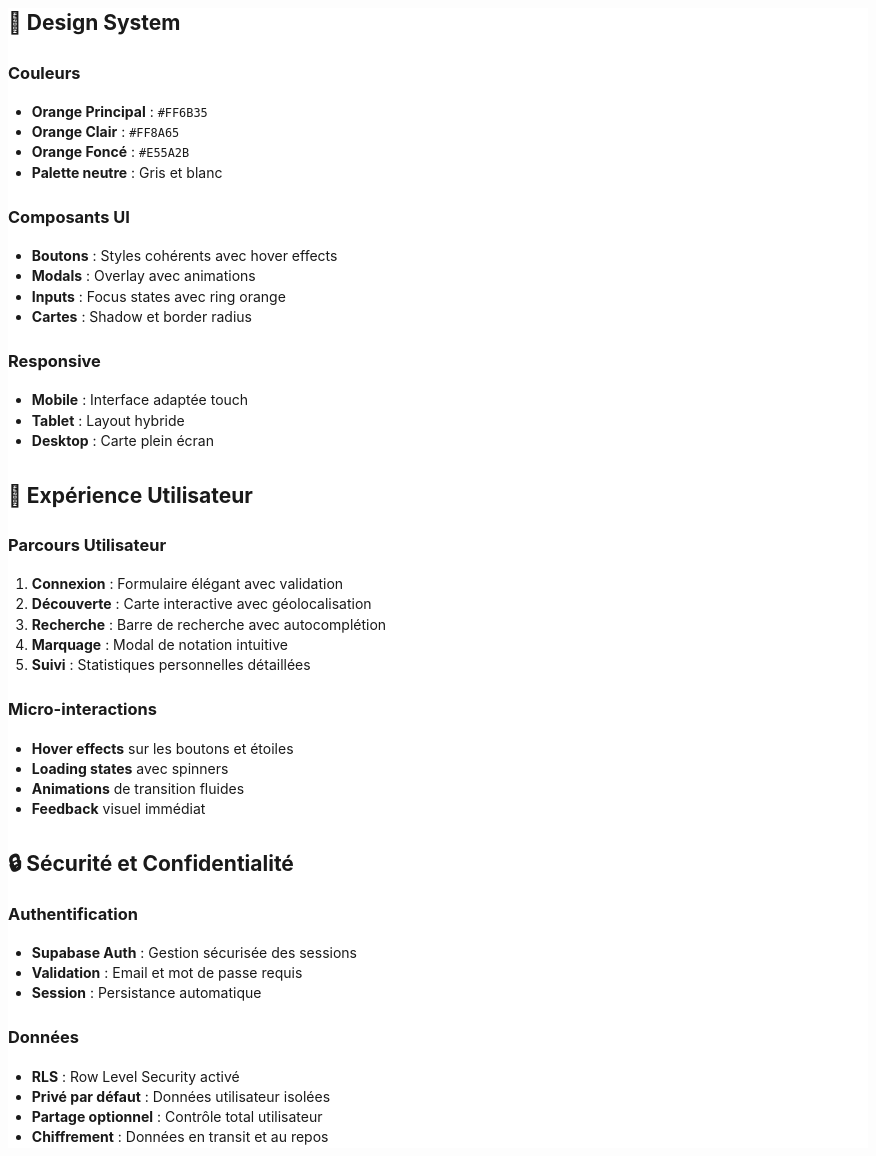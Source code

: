 ## 🎨 Design System

### Couleurs
- **Orange Principal** : `#FF6B35`
- **Orange Clair** : `#FF8A65`
- **Orange Foncé** : `#E55A2B`
- **Palette neutre** : Gris et blanc

### Composants UI
- **Boutons** : Styles cohérents avec hover effects
- **Modals** : Overlay avec animations
- **Inputs** : Focus states avec ring orange
- **Cartes** : Shadow et border radius

### Responsive
- **Mobile** : Interface adaptée touch
- **Tablet** : Layout hybride
- **Desktop** : Carte plein écran

## 📱 Expérience Utilisateur

### Parcours Utilisateur
1. **Connexion** : Formulaire élégant avec validation
2. **Découverte** : Carte interactive avec géolocalisation
3. **Recherche** : Barre de recherche avec autocomplétion
4. **Marquage** : Modal de notation intuitive
5. **Suivi** : Statistiques personnelles détaillées

### Micro-interactions
- **Hover effects** sur les boutons et étoiles
- **Loading states** avec spinners
- **Animations** de transition fluides
- **Feedback** visuel immédiat

## 🔒 Sécurité et Confidentialité

### Authentification
- **Supabase Auth** : Gestion sécurisée des sessions
- **Validation** : Email et mot de passe requis
- **Session** : Persistance automatique

### Données
- **RLS** : Row Level Security activé
- **Privé par défaut** : Données utilisateur isolées
- **Partage optionnel** : Contrôle total utilisateur
- **Chiffrement** : Données en transit et au repos
